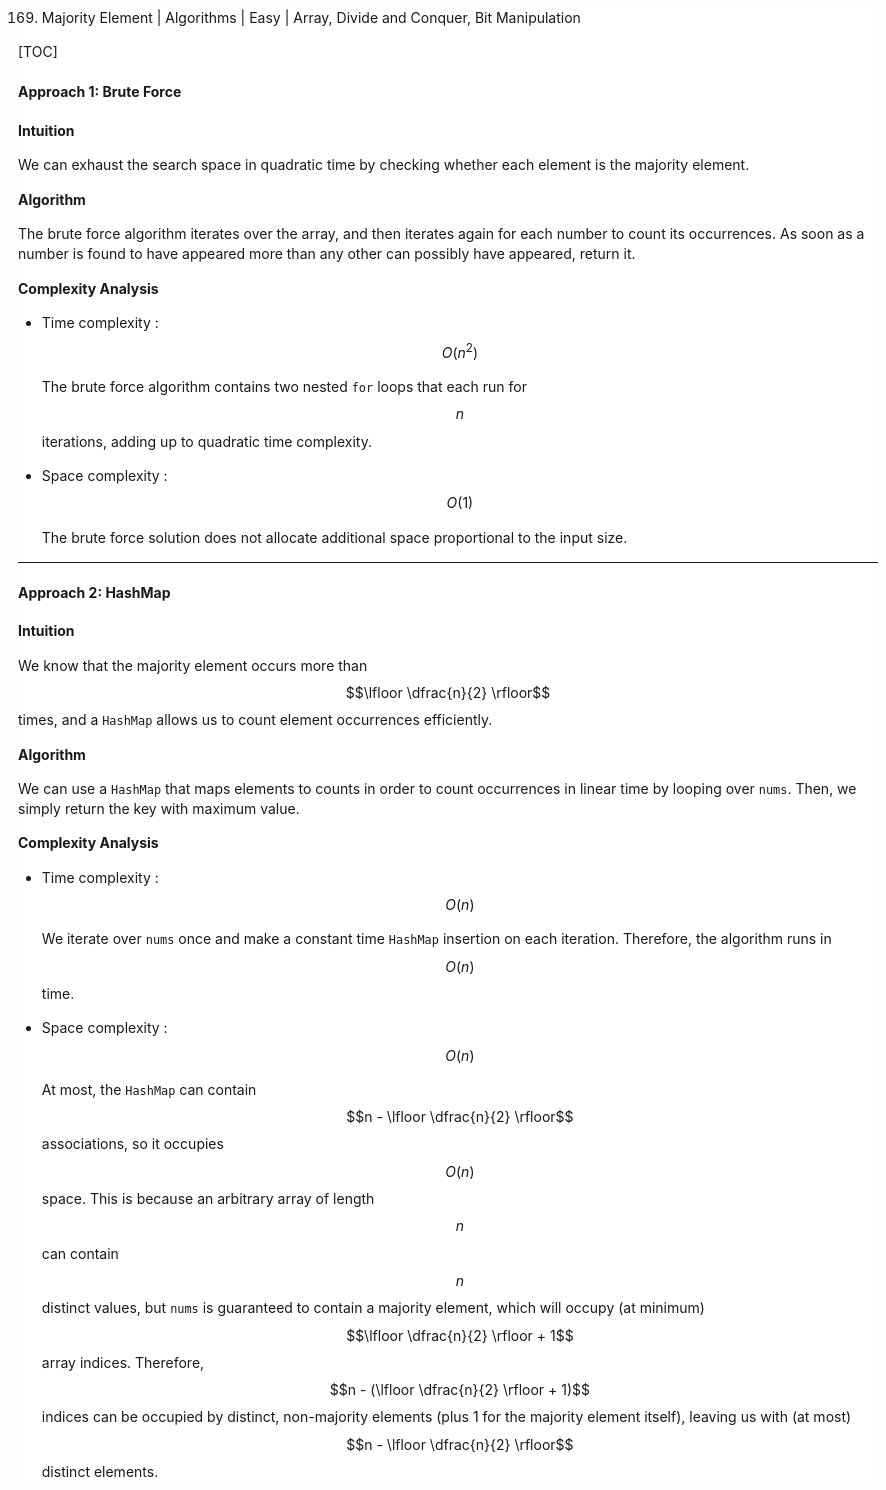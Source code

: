 169. Majority Element | Algorithms | Easy | Array, Divide and Conquer, Bit Manipulation

[TOC]

#### Approach 1: Brute Force

**Intuition**

We can exhaust the search space in quadratic time by checking whether each
element is the majority element.

**Algorithm**

The brute force algorithm iterates over the array, and then iterates again
for each number to count its occurrences. As soon as a number is found to
have appeared more than any other can possibly have appeared, return it.



**Complexity Analysis**

* Time complexity : $$O(n^2)$$

    The brute force algorithm contains two nested `for` loops that each run
    for $$n$$ iterations, adding up to quadratic time complexity.

* Space complexity : $$O(1)$$

    The brute force solution does not allocate additional space proportional
    to the input size.



---
#### Approach 2: HashMap

**Intuition**

We know that the majority element occurs more than $$\lfloor \dfrac{n}{2} \rfloor$$
times, and a `HashMap` allows us to count element occurrences efficiently.

**Algorithm**

We can use a `HashMap` that maps elements to counts in order to count
occurrences in linear time by looping over `nums`. Then, we simply return the
key with maximum value.



**Complexity Analysis**

* Time complexity : $$O(n)$$

    We iterate over `nums` once and make a constant time `HashMap` insertion
    on each iteration. Therefore, the algorithm runs in $$O(n)$$ time.

* Space complexity : $$O(n)$$

    At most, the `HashMap` can contain $$n - \lfloor \dfrac{n}{2} \rfloor$$
    associations, so it occupies $$O(n)$$ space. This is because an arbitrary
    array of length $$n$$ can contain $$n$$ distinct values, but `nums` is
    guaranteed to contain a majority element, which will occupy (at minimum)
    $$\lfloor \dfrac{n}{2} \rfloor + 1$$ array indices. Therefore,
    $$n - (\lfloor \dfrac{n}{2} \rfloor + 1)$$ indices can be occupied by
    distinct, non-majority elements (plus 1 for the majority element itself),
    leaving us with (at most) $$n - \lfloor \dfrac{n}{2} \rfloor$$ distinct
    elements.


[^1]: This is a constant optimization that could be excluded without hurting our